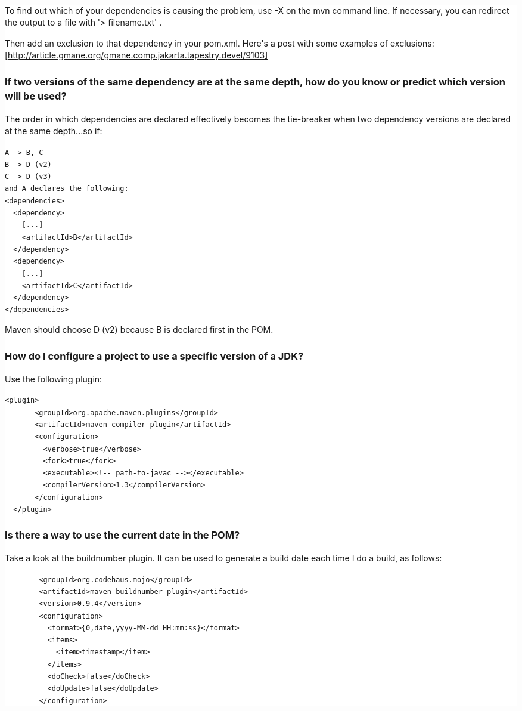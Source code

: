 To find out which of your dependencies is causing the problem, use \-X
on the mvn command line.  If necessary, you can redirect the output
to a file with '> filename.txt' .

Then add an exclusion to that dependency in your pom.xml.  Here's a
post with some examples of exclusions:
[http://article.gmane.org/gmane.comp.jakarta.tapestry.devel/9103]

### If two versions of the same dependency are at the same depth, how do you know or predict which version will be used?

The order in which dependencies are declared effectively becomes the tie-breaker when two dependency versions are declared at the same depth...so if:
```
A -> B, C
B -> D (v2)
C -> D (v3)
and A declares the following:
<dependencies>
  <dependency>
    [...]
    <artifactId>B</artifactId>
  </dependency>
  <dependency>
    [...]
    <artifactId>C</artifactId>
  </dependency>
</dependencies>
```
Maven should choose D (v2) because B is declared first in the POM.


### How do I configure a project to use a specific version of a JDK?

Use the following plugin:
```
<plugin>
       <groupId>org.apache.maven.plugins</groupId>
       <artifactId>maven-compiler-plugin</artifactId>
       <configuration>
         <verbose>true</verbose>
         <fork>true</fork>
         <executable><!-- path-to-javac --></executable>
         <compilerVersion>1.3</compilerVersion>
       </configuration>
  </plugin>
```

### Is there a way to use the current date in the POM?

Take a look at the buildnumber plugin. It can be used to generate a build date each time I do a build, as follows:
```<plugin>
        <groupId>org.codehaus.mojo</groupId>
        <artifactId>maven-buildnumber-plugin</artifactId>
        <version>0.9.4</version>
        <configuration>
          <format>{0,date,yyyy-MM-dd HH:mm:ss}</format>
          <items>
            <item>timestamp</item>
          </items>
          <doCheck>false</doCheck>
          <doUpdate>false</doUpdate>
        </configuration>
```